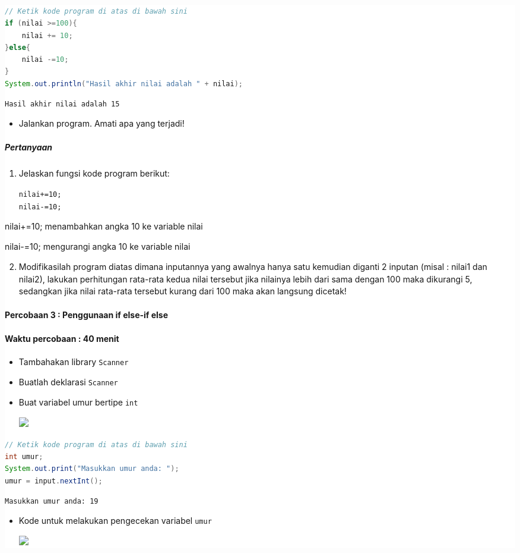 
```Java
// Ketik kode program di atas di bawah sini
if (nilai >=100){
    nilai += 10;
}else{
    nilai -=10;
}
System.out.println("Hasil akhir nilai adalah " + nilai);
```

    Hasil akhir nilai adalah 15


+ Jalankan program. Amati apa yang terjadi!

##### Pertanyaan
1. Jelaskan fungsi kode program berikut:
    
    ```
    nilai+=10;
    nilai-=10;
    ```
    
nilai+=10; menambahkan angka 10 ke variable nilai

nilai-=10; mengurangi angka 10 ke variable nilai

2. Modifikasilah program diatas dimana inputannya yang awalnya hanya satu kemudian diganti 2 inputan (misal : nilai1 dan nilai2), lakukan perhitungan rata-rata kedua nilai tersebut jika nilainya lebih dari sama dengan 100 maka dikurangi 5, sedangkan jika nilai rata-rata tersebut kurang dari 100 maka akan langsung dicetak!

#### Percobaan 3 : Penggunaan if else-if else

#### Waktu percobaan : 40 menit

+ Tambahakan library `Scanner`
+ Buatlah deklarasi `Scanner`
+ Buat variabel umur bertipe `int`

    ![](images/08.png)


```Java
// Ketik kode program di atas di bawah sini
int umur;
System.out.print("Masukkan umur anda: ");
umur = input.nextInt();
```

    Masukkan umur anda: 19


+ Kode untuk melakukan pengecekan variabel `umur`

    ![](images/09.png)

